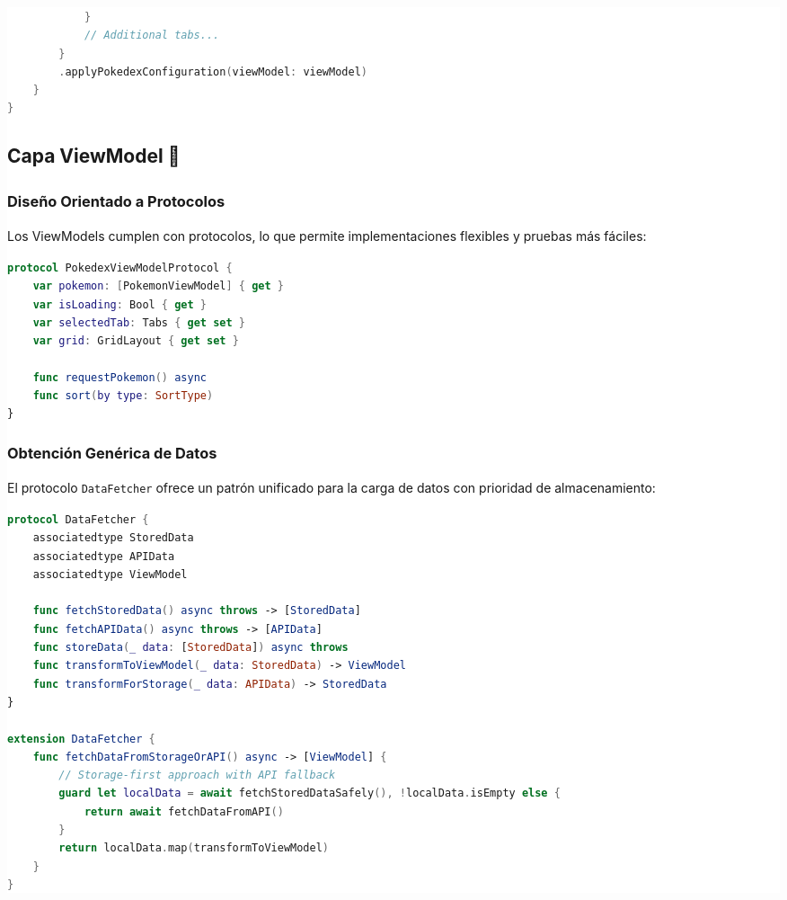 ```swift
            }
            // Additional tabs...
        }
        .applyPokedexConfiguration(viewModel: viewModel)
    }
}
```

## Capa ViewModel 🧾

### Diseño Orientado a Protocolos
Los ViewModels cumplen con protocolos, lo que permite implementaciones flexibles y pruebas más fáciles:
```swift
protocol PokedexViewModelProtocol {
    var pokemon: [PokemonViewModel] { get }
    var isLoading: Bool { get }
    var selectedTab: Tabs { get set }
    var grid: GridLayout { get set }
    
    func requestPokemon() async
    func sort(by type: SortType)
}
```

### Obtención Genérica de Datos
El protocolo `DataFetcher` ofrece un patrón unificado para la carga de datos con prioridad de almacenamiento:
```swift
protocol DataFetcher {
    associatedtype StoredData
    associatedtype APIData  
    associatedtype ViewModel
    
    func fetchStoredData() async throws -> [StoredData]
    func fetchAPIData() async throws -> [APIData]
    func storeData(_ data: [StoredData]) async throws
    func transformToViewModel(_ data: StoredData) -> ViewModel
    func transformForStorage(_ data: APIData) -> StoredData
}

extension DataFetcher {
    func fetchDataFromStorageOrAPI() async -> [ViewModel] {
        // Storage-first approach with API fallback
        guard let localData = await fetchStoredDataSafely(), !localData.isEmpty else {
            return await fetchDataFromAPI()
        }
        return localData.map(transformToViewModel)
    }
}
```
